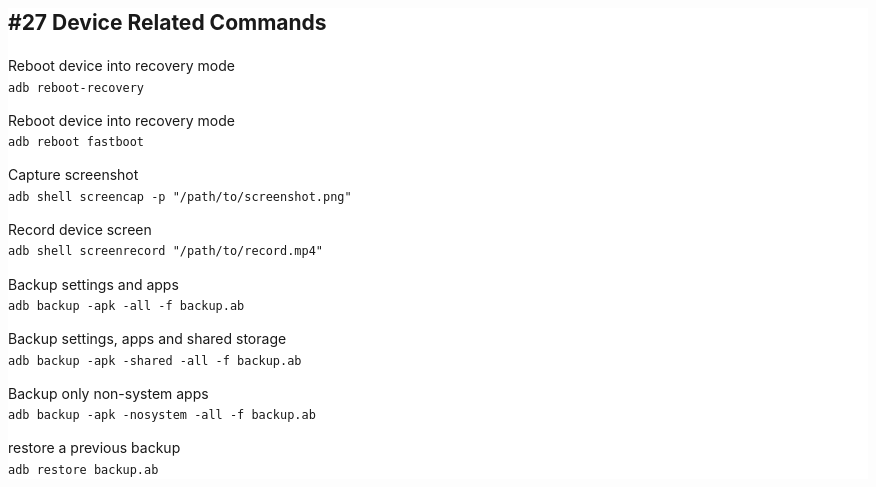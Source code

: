 ## #27 Device Related Commands

Reboot device into recovery mode  
`adb reboot-recovery`

Reboot device into recovery mode  
`adb reboot fastboot`

Capture screenshot  
`adb shell screencap -p "/path/to/screenshot.png"`

Record device screen  
`adb shell screenrecord "/path/to/record.mp4"`

Backup settings and apps  
`adb backup -apk -all -f backup.ab`

Backup settings, apps and shared storage  
`adb backup -apk -shared -all -f backup.ab`

Backup only non-system apps  
`adb backup -apk -nosystem -all -f backup.ab`

restore a previous backup  
`adb restore backup.ab`
